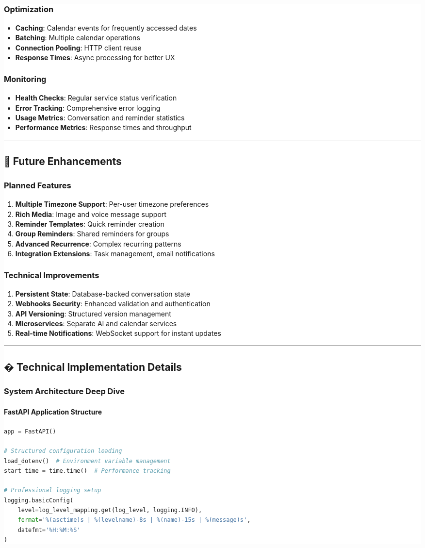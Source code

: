 ### Optimization
- **Caching**: Calendar events for frequently accessed dates
- **Batching**: Multiple calendar operations
- **Connection Pooling**: HTTP client reuse
- **Response Times**: Async processing for better UX

### Monitoring
- **Health Checks**: Regular service status verification
- **Error Tracking**: Comprehensive error logging
- **Usage Metrics**: Conversation and reminder statistics
- **Performance Metrics**: Response times and throughput

---

## 🔮 Future Enhancements

### Planned Features
1. **Multiple Timezone Support**: Per-user timezone preferences
2. **Rich Media**: Image and voice message support
3. **Reminder Templates**: Quick reminder creation
4. **Group Reminders**: Shared reminders for groups
5. **Advanced Recurrence**: Complex recurring patterns
6. **Integration Extensions**: Task management, email notifications

### Technical Improvements
1. **Persistent State**: Database-backed conversation state
2. **Webhooks Security**: Enhanced validation and authentication
3. **API Versioning**: Structured version management
4. **Microservices**: Separate AI and calendar services
5. **Real-time Notifications**: WebSocket support for instant updates

---

## � Technical Implementation Details

### System Architecture Deep Dive

#### FastAPI Application Structure
```python
app = FastAPI()

# Structured configuration loading
load_dotenv()  # Environment variable management
start_time = time.time()  # Performance tracking

# Professional logging setup
logging.basicConfig(
    level=log_level_mapping.get(log_level, logging.INFO),
    format='%(asctime)s | %(levelname)-8s | %(name)-15s | %(message)s',
    datefmt='%H:%M:%S'
)
```
